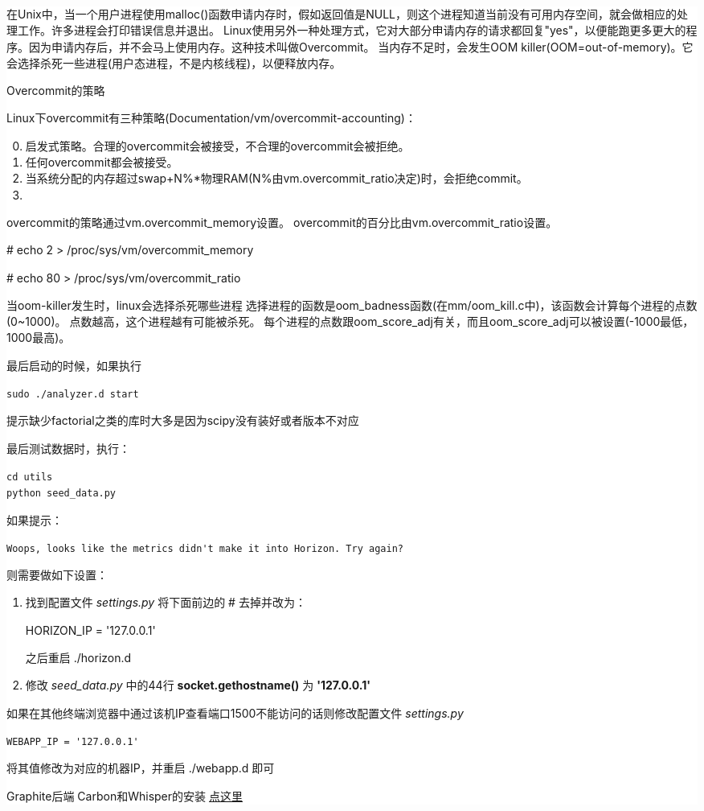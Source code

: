 在Unix中，当一个用户进程使用malloc()函数申请内存时，假如返回值是NULL，则这个进程知道当前没有可用内存空间，就会做相应的处理工作。许多进程会打印错误信息并退出。
Linux使用另外一种处理方式，它对大部分申请内存的请求都回复"yes"，以便能跑更多更大的程序。因为申请内存后，并不会马上使用内存。这种技术叫做Overcommit。
当内存不足时，会发生OOM killer(OOM=out-of-memory)。它会选择杀死一些进程(用户态进程，不是内核线程)，以便释放内存。

Overcommit的策略

Linux下overcommit有三种策略(Documentation/vm/overcommit-accounting)：

0. 启发式策略。合理的overcommit会被接受，不合理的overcommit会被拒绝。
1. 任何overcommit都会被接受。
2. 当系统分配的内存超过swap+N%*物理RAM(N%由vm.overcommit_ratio决定)时，会拒绝commit。
3. 
overcommit的策略通过vm.overcommit_memory设置。
overcommit的百分比由vm.overcommit_ratio设置。

\# echo 2 > /proc/sys/vm/overcommit_memory

\# echo 80 > /proc/sys/vm/overcommit_ratio

当oom-killer发生时，linux会选择杀死哪些进程
选择进程的函数是oom_badness函数(在mm/oom_kill.c中)，该函数会计算每个进程的点数(0~1000)。
点数越高，这个进程越有可能被杀死。
每个进程的点数跟oom_score_adj有关，而且oom_score_adj可以被设置(-1000最低，1000最高)。

最后启动的时候，如果执行

	sudo ./analyzer.d start

提示缺少factorial之类的库时大多是因为scipy没有装好或者版本不对应

最后测试数据时，执行：

	cd utils
	python seed_data.py

如果提示：
	
	Woops, looks like the metrics didn't make it into Horizon. Try again?
	
则需要做如下设置：

1. 找到配置文件 *settings.py* 将下面前边的 # 去掉并改为：

	HORIZON_IP = '127.0.0.1' 
	
	之后重启 ./horizon.d

2. 修改 *seed_data.py* 中的44行 **socket.gethostname()** 为 **'127.0.0.1'**

如果在其他终端浏览器中通过该机IP查看端口1500不能访问的话则修改配置文件 *settings.py* 

	WEBAPP_IP = '127.0.0.1'
	
将其值修改为对应的机器IP，并重启 ./webapp.d 即可

Graphite后端 Carbon和Whisper的安装 [点这里](http://segmentfault.com/a/1190000002533877)